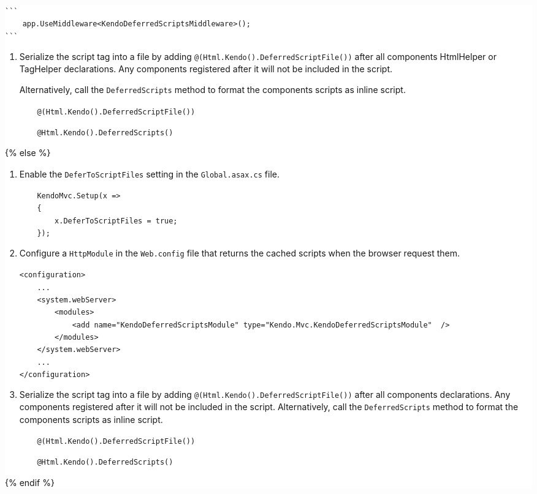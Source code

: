     ```
        app.UseMiddleware<KendoDeferredScriptsMiddleware>();
    ```

1. Serialize the script tag into a file by adding `@(Html.Kendo().DeferredScriptFile())` after all components HtmlHelper or TagHelper declarations. Any components registered after it will not be included in the script.

    Alternatively, call the `DeferredScripts` method to format the components scripts as inline script.

    ```Serialization_to_file
        @(Html.Kendo().DeferredScriptFile())
    ```
    ```Serialization_to_inline_script
        @Html.Kendo().DeferredScripts()
    ```

{% else %}

1. Enable the `DeferToScriptFiles` setting in the `Global.asax.cs` file.

    ```
        KendoMvc.Setup(x =>
        {
            x.DeferToScriptFiles = true;
        });
    ```

1. Configure a `HttpModule` in the `Web.config` file that returns the cached scripts when the browser request them.

    ```
    <configuration>
        ...
        <system.webServer>
            <modules>
                <add name="KendoDeferredScriptsModule" type="Kendo.Mvc.KendoDeferredScriptsModule"  />
            </modules>
        </system.webServer>
        ...
    </configuration>
    ```

1. Serialize the script tag into a file by adding `@(Html.Kendo().DeferredScriptFile())` after all components declarations.
    Any components registered after it will not be included in the script.
    Alternatively, call the `DeferredScripts` method to format the components scripts as inline script.
    ```Serialization_to_file
        @(Html.Kendo().DeferredScriptFile())
    ```
    ```Serialization_to_inline_script
        @Html.Kendo().DeferredScripts()
    ```

{% endif %}
